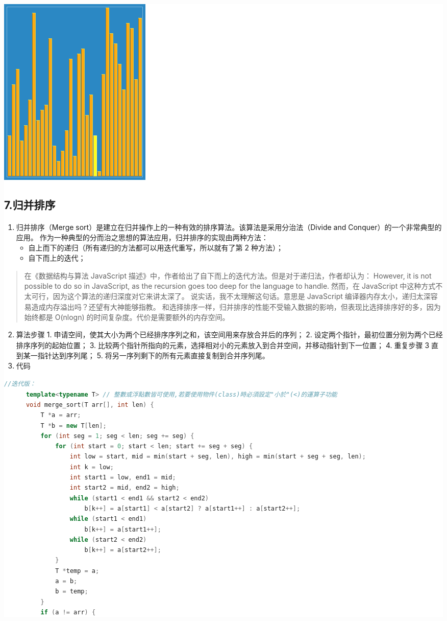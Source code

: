 ![](./picture01/Sorting_shellsort_anim.gif)

## 7.归并排序

1. 归并排序（Merge sort）是建立在归并操作上的一种有效的排序算法。该算法是采用分治法（Divide and Conquer）的一个非常典型的应用。
      作为一种典型的分而治之思想的算法应用，归并排序的实现由两种方法：
      - 自上而下的递归（所有递归的方法都可以用迭代重写，所以就有了第 2 种方法）；
      - 自下而上的迭代；
>	在《数据结构与算法 JavaScript 描述》中，作者给出了自下而上的迭代方法。但是对于递归法，作者却认为：
 > 	However, it is not possible to do so in JavaScript, as the recursion goes too deep for the language to handle.
	然而，在 JavaScript 中这种方式不太可行，因为这个算法的递归深度对它来讲太深了。
      说实话，我不太理解这句话。意思是 JavaScript 编译器内存太小，递归太深容易造成内存溢出吗？还望有大神能够指教。
      和选择排序一样，归并排序的性能不受输入数据的影响，但表现比选择排序好的多，因为始终都是 O(nlogn) 的时间复杂度。代价是需要额外的内存空间。

   2.  算法步骤
	  1. 申请空间，使其大小为两个已经排序序列之和，该空间用来存放合并后的序列；
	  2. 设定两个指针，最初位置分别为两个已经排序序列的起始位置；
	  3. 比较两个指针所指向的元素，选择相对小的元素放入到合并空间，并移动指针到下一位置；
	  4. 重复步骤 3 直到某一指针达到序列尾；
	  5. 将另一序列剩下的所有元素直接复制到合并序列尾。
   3. 代码
```c++
//迭代版：
      template<typename T> // 整數或浮點數皆可使用,若要使用物件(class)時必須設定"小於"(<)的運算子功能
      void merge_sort(T arr[], int len) {
          T *a = arr;
          T *b = new T[len];
          for (int seg = 1; seg < len; seg += seg) {
              for (int start = 0; start < len; start += seg + seg) {
                  int low = start, mid = min(start + seg, len), high = min(start + seg + seg, len);
                  int k = low;
                  int start1 = low, end1 = mid;
                  int start2 = mid, end2 = high;
                  while (start1 < end1 && start2 < end2)
                      b[k++] = a[start1] < a[start2] ? a[start1++] : a[start2++];
                  while (start1 < end1)
                      b[k++] = a[start1++];
                  while (start2 < end2)
                      b[k++] = a[start2++];
              }
              T *temp = a;
              a = b;
              b = temp;
          }
          if (a != arr) {
```